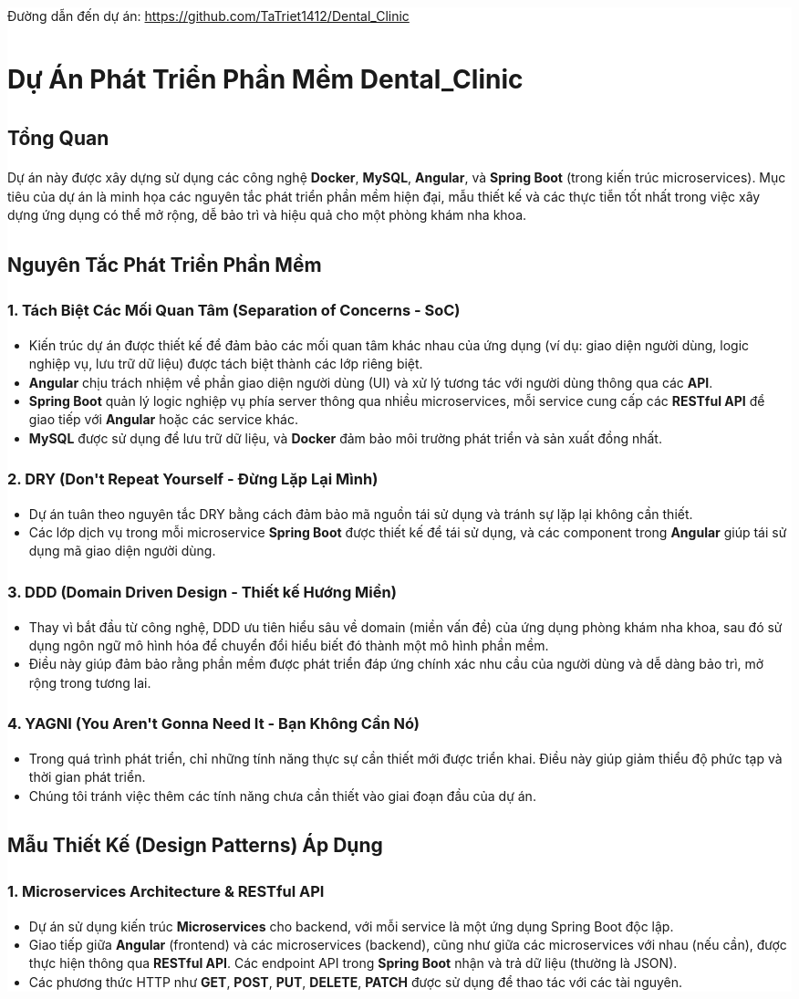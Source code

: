 Đường dẫn đến dự án: https://github.com/TaTriet1412/Dental_Clinic

# Dự Án Phát Triển Phần Mềm Dental_Clinic

## Tổng Quan

Dự án này được xây dựng sử dụng các công nghệ **Docker**, **MySQL**, **Angular**, và **Spring Boot** (trong kiến trúc microservices). Mục tiêu của dự án là minh họa các nguyên tắc phát triển phần mềm hiện đại, mẫu thiết kế và các thực tiễn tốt nhất trong việc xây dựng ứng dụng có thể mở rộng, dễ bảo trì và hiệu quả cho một phòng khám nha khoa.

## Nguyên Tắc Phát Triển Phần Mềm

### 1. **Tách Biệt Các Mối Quan Tâm (Separation of Concerns - SoC)**
- Kiến trúc dự án được thiết kế để đảm bảo các mối quan tâm khác nhau của ứng dụng (ví dụ: giao diện người dùng, logic nghiệp vụ, lưu trữ dữ liệu) được tách biệt thành các lớp riêng biệt.
- **Angular** chịu trách nhiệm về phần giao diện người dùng (UI) và xử lý tương tác với người dùng thông qua các **API**.
- **Spring Boot** quản lý logic nghiệp vụ phía server thông qua nhiều microservices, mỗi service cung cấp các **RESTful API** để giao tiếp với **Angular** hoặc các service khác.
- **MySQL** được sử dụng để lưu trữ dữ liệu, và **Docker** đảm bảo môi trường phát triển và sản xuất đồng nhất.

### 2. **DRY (Don't Repeat Yourself - Đừng Lặp Lại Mình)**
- Dự án tuân theo nguyên tắc DRY bằng cách đảm bảo mã nguồn tái sử dụng và tránh sự lặp lại không cần thiết.
- Các lớp dịch vụ trong mỗi microservice **Spring Boot** được thiết kế để tái sử dụng, và các component trong **Angular** giúp tái sử dụng mã giao diện người dùng.

### 3. **DDD (Domain Driven Design - Thiết kế Hướng Miền)**
- Thay vì bắt đầu từ công nghệ, DDD ưu tiên hiểu sâu về domain (miền vấn đề) của ứng dụng phòng khám nha khoa, sau đó sử dụng ngôn ngữ mô hình hóa để chuyển đổi hiểu biết đó thành một mô hình phần mềm.
- Điều này giúp đảm bảo rằng phần mềm được phát triển đáp ứng chính xác nhu cầu của người dùng và dễ dàng bảo trì, mở rộng trong tương lai.

### 4. **YAGNI (You Aren't Gonna Need It - Bạn Không Cần Nó)**
- Trong quá trình phát triển, chỉ những tính năng thực sự cần thiết mới được triển khai. Điều này giúp giảm thiểu độ phức tạp và thời gian phát triển.
- Chúng tôi tránh việc thêm các tính năng chưa cần thiết vào giai đoạn đầu của dự án.

## Mẫu Thiết Kế (Design Patterns) Áp Dụng

### 1. **Microservices Architecture & RESTful API**
- Dự án sử dụng kiến trúc **Microservices** cho backend, với mỗi service là một ứng dụng Spring Boot độc lập.
- Giao tiếp giữa **Angular** (frontend) và các microservices (backend), cũng như giữa các microservices với nhau (nếu cần), được thực hiện thông qua **RESTful API**. Các endpoint API trong **Spring Boot** nhận và trả dữ liệu (thường là JSON).
- Các phương thức HTTP như **GET**, **POST**, **PUT**, **DELETE**, **PATCH** được sử dụng để thao tác với các tài nguyên.
